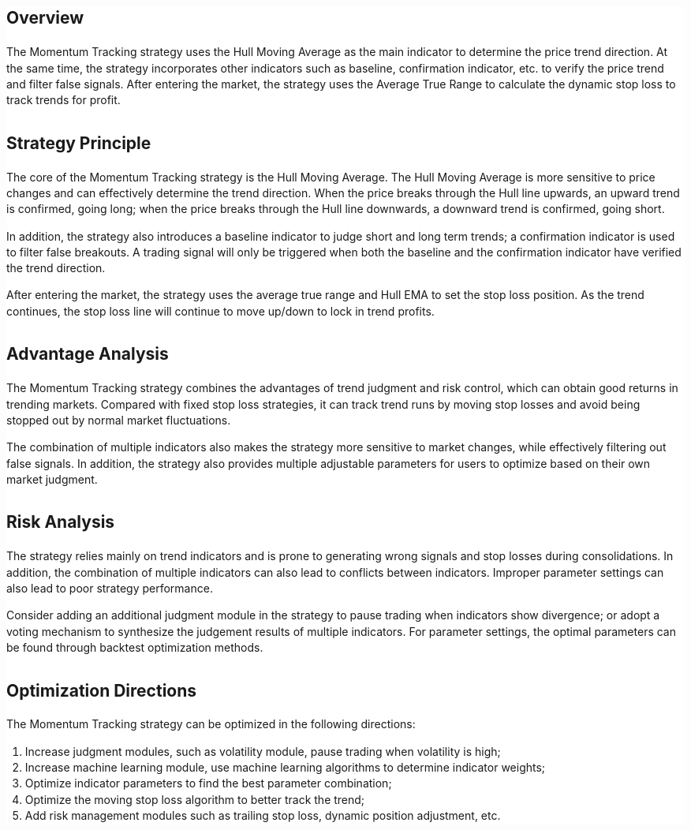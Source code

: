 ## Overview

The Momentum Tracking strategy uses the Hull Moving Average as the main indicator to determine the price trend direction. At the same time, the strategy incorporates other indicators such as baseline, confirmation indicator, etc. to verify the price trend and filter false signals. After entering the market, the strategy uses the Average True Range to calculate the dynamic stop loss to track trends for profit.

## Strategy Principle  

The core of the Momentum Tracking strategy is the Hull Moving Average. The Hull Moving Average is more sensitive to price changes and can effectively determine the trend direction. When the price breaks through the Hull line upwards, an upward trend is confirmed, going long; when the price breaks through the Hull line downwards, a downward trend is confirmed, going short.

In addition, the strategy also introduces a baseline indicator to judge short and long term trends; a confirmation indicator is used to filter false breakouts. A trading signal will only be triggered when both the baseline and the confirmation indicator have verified the trend direction.

After entering the market, the strategy uses the average true range and Hull EMA to set the stop loss position. As the trend continues, the stop loss line will continue to move up/down to lock in trend profits.

## Advantage Analysis 

The Momentum Tracking strategy combines the advantages of trend judgment and risk control, which can obtain good returns in trending markets. Compared with fixed stop loss strategies, it can track trend runs by moving stop losses and avoid being stopped out by normal market fluctuations.

The combination of multiple indicators also makes the strategy more sensitive to market changes, while effectively filtering out false signals. In addition, the strategy also provides multiple adjustable parameters for users to optimize based on their own market judgment.

## Risk Analysis

The strategy relies mainly on trend indicators and is prone to generating wrong signals and stop losses during consolidations. In addition, the combination of multiple indicators can also lead to conflicts between indicators. Improper parameter settings can also lead to poor strategy performance.

Consider adding an additional judgment module in the strategy to pause trading when indicators show divergence; or adopt a voting mechanism to synthesize the judgement results of multiple indicators. For parameter settings, the optimal parameters can be found through backtest optimization methods.  

## Optimization Directions

The Momentum Tracking strategy can be optimized in the following directions:

1. Increase judgment modules, such as volatility module, pause trading when volatility is high;
2. Increase machine learning module, use machine learning algorithms to determine indicator weights;
3. Optimize indicator parameters to find the best parameter combination;
4. Optimize the moving stop loss algorithm to better track the trend;
5. Add risk management modules such as trailing stop loss, dynamic position adjustment, etc.
